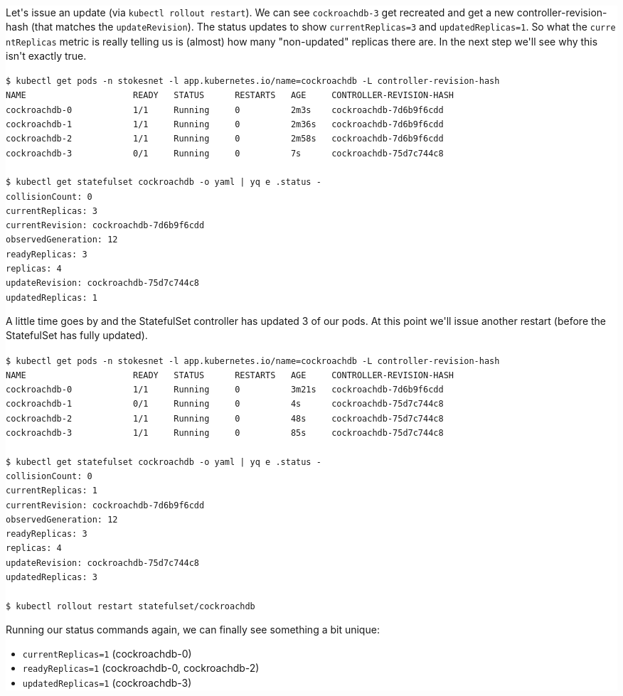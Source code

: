 Let's issue an update (via `kubectl rollout restart`). We can see
`cockroachdb-3` get recreated and get a new controller-revision-hash (that
matches the `updateRevision`). The status updates to show `currentReplicas=3`
and `updatedReplicas=1`. So what the `currentReplicas` metric is really telling
us is (almost) how many "non-updated" replicas there are. In the next step we'll
see why this isn't exactly true.

```text
$ kubectl get pods -n stokesnet -l app.kubernetes.io/name=cockroachdb -L controller-revision-hash
NAME                     READY   STATUS      RESTARTS   AGE     CONTROLLER-REVISION-HASH
cockroachdb-0            1/1     Running     0          2m3s    cockroachdb-7d6b9f6cdd
cockroachdb-1            1/1     Running     0          2m36s   cockroachdb-7d6b9f6cdd
cockroachdb-2            1/1     Running     0          2m58s   cockroachdb-7d6b9f6cdd
cockroachdb-3            0/1     Running     0          7s      cockroachdb-75d7c744c8

$ kubectl get statefulset cockroachdb -o yaml | yq e .status -
collisionCount: 0
currentReplicas: 3
currentRevision: cockroachdb-7d6b9f6cdd
observedGeneration: 12
readyReplicas: 3
replicas: 4
updateRevision: cockroachdb-75d7c744c8
updatedReplicas: 1
```

A little time goes by and the StatefulSet controller has updated 3 of our pods.
At this point we'll issue another restart (before the StatefulSet has fully
updated).

```text
$ kubectl get pods -n stokesnet -l app.kubernetes.io/name=cockroachdb -L controller-revision-hash
NAME                     READY   STATUS      RESTARTS   AGE     CONTROLLER-REVISION-HASH
cockroachdb-0            1/1     Running     0          3m21s   cockroachdb-7d6b9f6cdd
cockroachdb-1            0/1     Running     0          4s      cockroachdb-75d7c744c8
cockroachdb-2            1/1     Running     0          48s     cockroachdb-75d7c744c8
cockroachdb-3            1/1     Running     0          85s     cockroachdb-75d7c744c8

$ kubectl get statefulset cockroachdb -o yaml | yq e .status -
collisionCount: 0
currentReplicas: 1
currentRevision: cockroachdb-7d6b9f6cdd
observedGeneration: 12
readyReplicas: 3
replicas: 4
updateRevision: cockroachdb-75d7c744c8
updatedReplicas: 3

$ kubectl rollout restart statefulset/cockroachdb
```

Running our status commands again, we can finally see something a bit unique:

* `currentReplicas=1` (cockroachdb-0)
* `readyReplicas=1` (cockroachdb-0, cockroachdb-2)
* `updatedReplicas=1` (cockroachdb-3)

